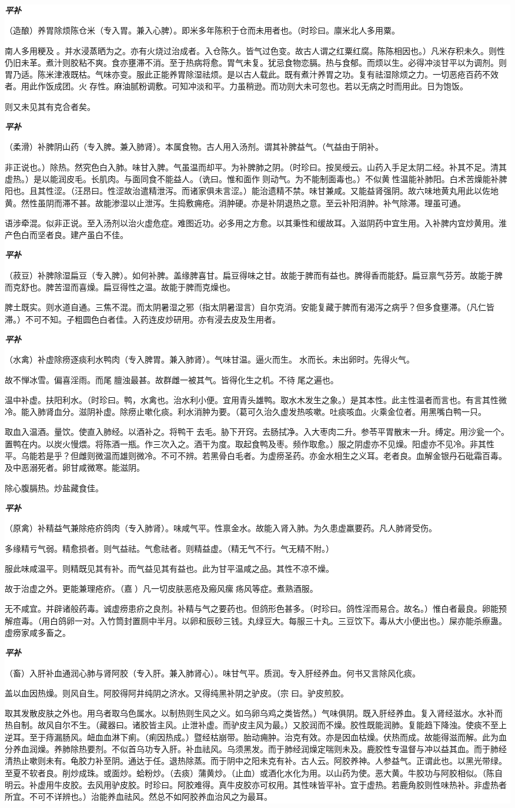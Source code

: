 ***平补***  

（造酿）养胃除烦陈仓米（专入胃。兼入心脾）。即米多年陈积于仓而未用者也。（时珍曰。廪米北人多用粟。  

南人多用粳及 。并水浸蒸晒为之。亦有火烧过治成者。入仓陈久。皆气过色变。故古人谓之红粟红腐。陈陈相因也。）凡米存积未久。则性仍旧未革。煮汁则胶粘不爽。食亦壅滞不消。至于热病将愈。胃气未复。犹忌食物恋膈。热与食郁。而烦以生。必得冲淡甘平以为调剂。则胃乃适。陈米津液既枯。气味亦变。服此正能养胃除湿祛烦。是以古人载此。既有煮汁养胃之功。复有祛湿除烦之力。一切恶疮百药不效者。用此作饭成团。火 存性。麻油腻粉调敷。可知冲淡和平。力虽稍逊。而功则大未可忽也。若以无病之时而用此。日为饱饭。  

则又未见其有克合者矣。  

***平补***  

（柔滑）补脾阴山药（专入脾。兼入肺肾）。本属食物。古人用入汤剂。谓其补脾益气。（气益由于阴补。  

非正说也。）除热。然究色白入肺。味甘入脾。气虽温而却平。为补脾肺之阴。（时珍曰。按吴绶云。山药入手足太阴二经。补其不足。清其虚热。）是以能润皮毛。长肌肉。与面同食不能益人。（诜曰。惟和面作 则动气。为不能制面毒也。）不似黄 性温能补肺阳。白术苦燥能补脾阳也。且其性涩。（汪昂曰。性涩故治遣精泄泻。而诸家俱未言涩。）能治遗精不禁。味甘兼咸。又能益肾强阴。故六味地黄丸用此以佐地黄。然性虽阴而滞不甚。故能渗湿以止泄泻。生捣敷痈疮。消肿硬。亦是补阴退热之意。至云补阳消肿。补气除滞。理虽可通。  

语涉牵混。似非正说。至入汤剂以治火虚危症。难图近功。必多用之方愈。以其秉性和缓故耳。入滋阴药中宜生用。入补脾内宜炒黄用。淮产色白而坚者良。建产虽白不佳。  

***平补***  

（菽豆）补脾除湿扁豆（专入脾）。如何补脾。盖缘脾喜甘。扁豆得味之甘。故能于脾而有益也。脾得香而能舒。扁豆禀气芬芳。故能于脾而克舒也。脾苦湿而喜燥。扁豆得性之温。故能于脾而克燥也。  

脾土既实。则水道自通。三焦不混。而太阴暑湿之邪（指太阴暑湿言）自尔克消。安能复藏于脾而有渴泻之病乎？但多食壅滞。（凡仁皆滞。）不可不知。子粗圆色白者佳。入药连皮炒研用。亦有浸去皮及生用者。  

***平补***  

（水禽）补虚除痨逐痰利水鸭肉（专入脾胃。兼入肺肾）。气味甘温。逼火而生。 水而长。未出卵时。先得火气。  

故不惮冰雪。偏喜淫雨。而尾 膻浊最甚。故群雌一被其气。皆得化生之机。不待 尾之遍也。  

温中补虚。扶阳利水。（时珍曰。鸭，水禽也。治水利小便。宜用青头雄鸭。取水木发生之象。）是其本性。此主性温者而言也。有言其性微冷。能入肺肾血分。滋阴补虚。除痨止嗽化痰。利水消肿为要。（葛可久治久虚发热咳嗽。吐痰咳血。火乘金位者。用黑嘴白鸭一只。  

取血入温酒。量饮。使直入肺经。以酒补之。将鸭干 去毛。胁下开窍。去肠拭净。入大枣肉二升。参苓平胃散末一升。缚定。用沙瓮一个。置鸭在内。以炭火慢煨。将陈酒一瓶。作三次入之。酒干为度。取起食鸭及枣。频作取愈。）服之阴虚亦不见燥。阳虚亦不见冷。非其性平。乌能若是乎？但雌则微温而雄则微冷。不可不辨。若黑骨白毛者。为虚痨圣药。亦金水相生之义耳。老者良。血解金银丹石砒霜百毒。及中恶溺死者。卵甘咸微寒。能滋阴。  

除心腹膈热。炒盐藏食佳。  

***平补***  

（原禽）补精益气兼除疮疥鸽肉（专入肺肾）。味咸气平。性禀金水。故能入肾入肺。为久患虚羸要药。凡人肺肾受伤。  

多缘精亏气弱。精愈损者。则气益祛。气愈祛者。则精益虚。（精无气不行。气无精不附。）  

服此味咸温平。则精既见其有补。而气益见其有益也。此为甘平温咸之品。其性不凉不燥。  

故于治虚之外。更能兼理疮疥。（嘉 ）凡一切皮肤恶疮及瘢风瘰 疡风等症。煮熟酒服。  

无不咸宜。并辟诸般药毒。诚虚痨患疥之良剂。补精与气之要药也。但鸽形色甚多。（时珍曰。鸽性淫而易合。故名。）惟白者最良。卵能预解痘毒。（用白鸽卵一对。入竹筒封置厕中半月。以卵和辰砂三钱。丸绿豆大。每服三十丸。三豆饮下。毒从大小便出也。）屎亦能杀瘵蛊。虚痨家咸多畜之。  

***平补***  

（畜）入肝补血通润心肺与肾阿胶（专入肝。兼入肺肾心）。味甘气平。质润。专入肝经养血。何书又言除风化痰。  

盖以血因热燥。则风自生。阿胶得阿井纯阴之济水。又得纯黑补阴之驴皮。（宗 曰。驴皮煎胶。  

取其发散皮肤之外也。用乌者取乌色属水。以制热则生风之义。如乌卵乌鸡之类皆然。）气味俱阴。既入肝经养血。复入肾经滋水。水补而热自制。故风自尔不生。（藏器曰。诸胶皆主风。止泄补虚。而驴皮主风为最。）又胶润而不燥。胶性既能润肺。复能趋下降浊。使痰不至上逆耳。至于痔漏肠风。衄血血淋下痢。（痢因热成。）暨经枯崩带。胎动痈肿。治克有效。亦是因血枯燥。伏热而成。故能得滋而解。此为血分养血润燥。养肺除热要剂。不似首乌功专入肝。补血祛风。乌须黑发。而于肺经润燥定喘则未及。鹿胶性专温督与冲以益其血。而于肺经清热止嗽则未有。龟胶力补至阴。通达于任。退热除蒸。而于阴中之阳未克有补。古人云。阿胶养神。人参益气。正谓此也。以黑光带绿。至夏不软者良。削炒成珠。或面炒。蛤粉炒。（去痰）蒲黄炒。（止血）或酒化水化为用。以山药为使。恶大黄。牛胶功与阿胶相似。（陈自明云。补虚用牛皮胶。去风用驴皮胶。时珍曰。阿胶难得。真牛皮胶亦可权用。其性味皆平补。宜于虚热。若鹿角胶则性味热补。非虚热者所宜。不可不详辨也。）治能养血祛风。然总不如阿胶养血治风之为最耳。  
